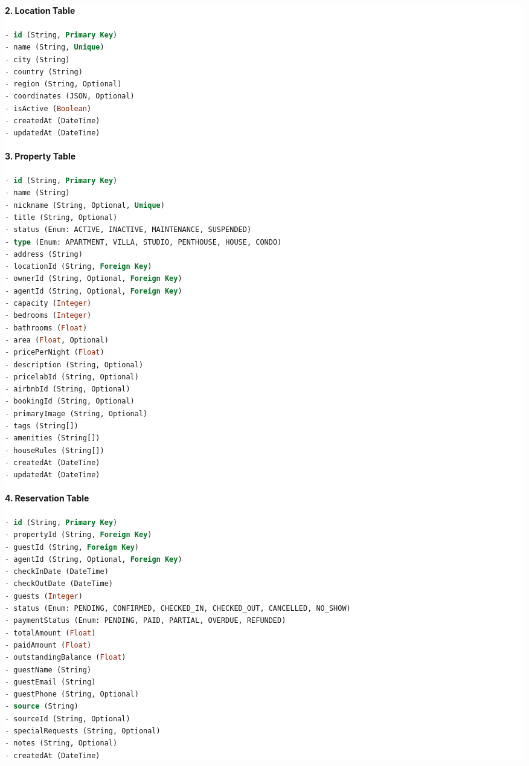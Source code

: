 #### 2. Location Table
```sql
- id (String, Primary Key)
- name (String, Unique)
- city (String)
- country (String)
- region (String, Optional)
- coordinates (JSON, Optional)
- isActive (Boolean)
- createdAt (DateTime)
- updatedAt (DateTime)
```

#### 3. Property Table
```sql
- id (String, Primary Key)
- name (String)
- nickname (String, Optional, Unique)
- title (String, Optional)
- status (Enum: ACTIVE, INACTIVE, MAINTENANCE, SUSPENDED)
- type (Enum: APARTMENT, VILLA, STUDIO, PENTHOUSE, HOUSE, CONDO)
- address (String)
- locationId (String, Foreign Key)
- ownerId (String, Optional, Foreign Key)
- agentId (String, Optional, Foreign Key)
- capacity (Integer)
- bedrooms (Integer)
- bathrooms (Float)
- area (Float, Optional)
- pricePerNight (Float)
- description (String, Optional)
- pricelabId (String, Optional)
- airbnbId (String, Optional)
- bookingId (String, Optional)
- primaryImage (String, Optional)
- tags (String[])
- amenities (String[])
- houseRules (String[])
- createdAt (DateTime)
- updatedAt (DateTime)
```

#### 4. Reservation Table
```sql
- id (String, Primary Key)
- propertyId (String, Foreign Key)
- guestId (String, Foreign Key)
- agentId (String, Optional, Foreign Key)
- checkInDate (DateTime)
- checkOutDate (DateTime)
- guests (Integer)
- status (Enum: PENDING, CONFIRMED, CHECKED_IN, CHECKED_OUT, CANCELLED, NO_SHOW)
- paymentStatus (Enum: PENDING, PAID, PARTIAL, OVERDUE, REFUNDED)
- totalAmount (Float)
- paidAmount (Float)
- outstandingBalance (Float)
- guestName (String)
- guestEmail (String)
- guestPhone (String, Optional)
- source (String)
- sourceId (String, Optional)
- specialRequests (String, Optional)
- notes (String, Optional)
- createdAt (DateTime)
```